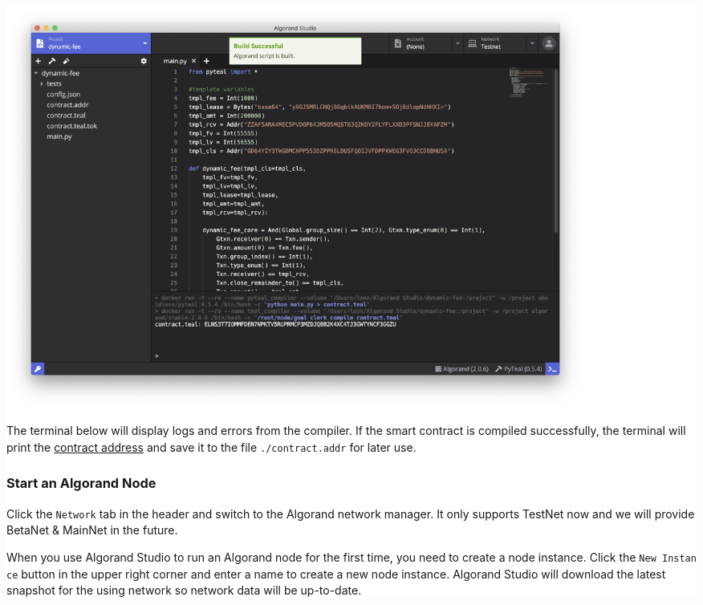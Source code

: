   <img src="./screenshots/compile.png" width="720px">
</p>

The terminal below will display logs and errors from the compiler. If the smart contract is compiled successfully, the terminal will print the [contract address](https://developer.algorand.org/docs/features/asc1/goal_teal_walkthrough/#simple-teal-example) and save it to the file `./contract.addr` for later use.

### Start an Algorand Node

Click the `Network` tab in the header and switch to the Algorand network manager. It only supports TestNet now and we will provide BetaNet & MainNet in the future.

When you use Algorand Studio to run an Algorand node for the first time, you need to create a node instance. Click the `New Instance` button in the upper right corner and enter a name to create a new node instance. Algorand Studio will download the latest snapshot for the using network so network data will be up-to-date.

<p align="center">